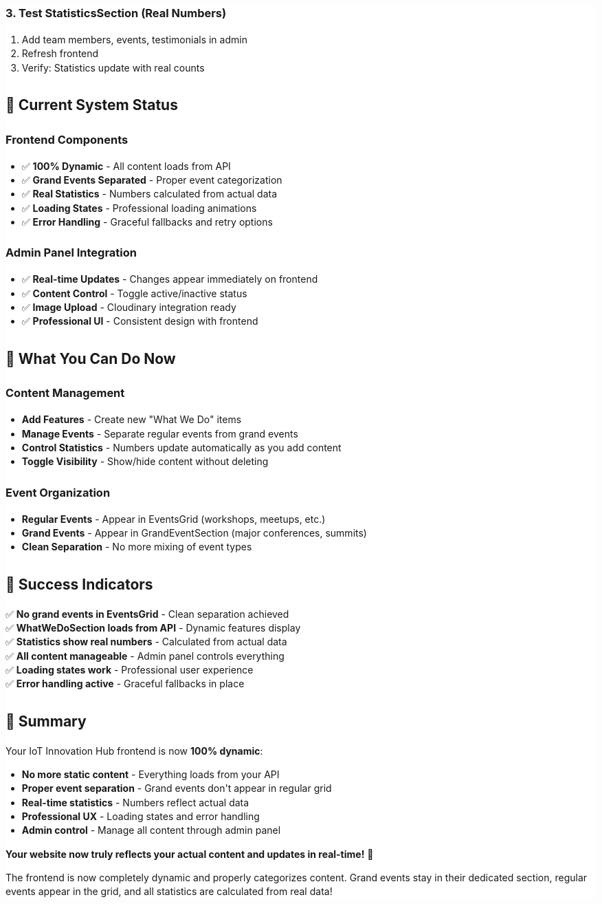 ### **3. Test StatisticsSection (Real Numbers)**
1. Add team members, events, testimonials in admin
2. Refresh frontend
3. Verify: Statistics update with real counts

## 🎯 **Current System Status**

### **Frontend Components**
- ✅ **100% Dynamic** - All content loads from API
- ✅ **Grand Events Separated** - Proper event categorization
- ✅ **Real Statistics** - Numbers calculated from actual data
- ✅ **Loading States** - Professional loading animations
- ✅ **Error Handling** - Graceful fallbacks and retry options

### **Admin Panel Integration**
- ✅ **Real-time Updates** - Changes appear immediately on frontend
- ✅ **Content Control** - Toggle active/inactive status
- ✅ **Image Upload** - Cloudinary integration ready
- ✅ **Professional UI** - Consistent design with frontend

## 🚀 **What You Can Do Now**

### **Content Management**
- **Add Features** - Create new "What We Do" items
- **Manage Events** - Separate regular events from grand events
- **Control Statistics** - Numbers update automatically as you add content
- **Toggle Visibility** - Show/hide content without deleting

### **Event Organization**
- **Regular Events** - Appear in EventsGrid (workshops, meetups, etc.)
- **Grand Events** - Appear in GrandEventSection (major conferences, summits)
- **Clean Separation** - No more mixing of event types

## 🎉 **Success Indicators**

✅ **No grand events in EventsGrid** - Clean separation achieved  
✅ **WhatWeDoSection loads from API** - Dynamic features display  
✅ **Statistics show real numbers** - Calculated from actual data  
✅ **All content manageable** - Admin panel controls everything  
✅ **Loading states work** - Professional user experience  
✅ **Error handling active** - Graceful fallbacks in place  

## 🔄 **Summary**

Your IoT Innovation Hub frontend is now **100% dynamic**:

- **No more static content** - Everything loads from your API
- **Proper event separation** - Grand events don't appear in regular grid
- **Real-time statistics** - Numbers reflect actual data
- **Professional UX** - Loading states and error handling
- **Admin control** - Manage all content through admin panel

**Your website now truly reflects your actual content and updates in real-time!** 🚀

The frontend is now completely dynamic and properly categorizes content. Grand events stay in their dedicated section, regular events appear in the grid, and all statistics are calculated from real data!